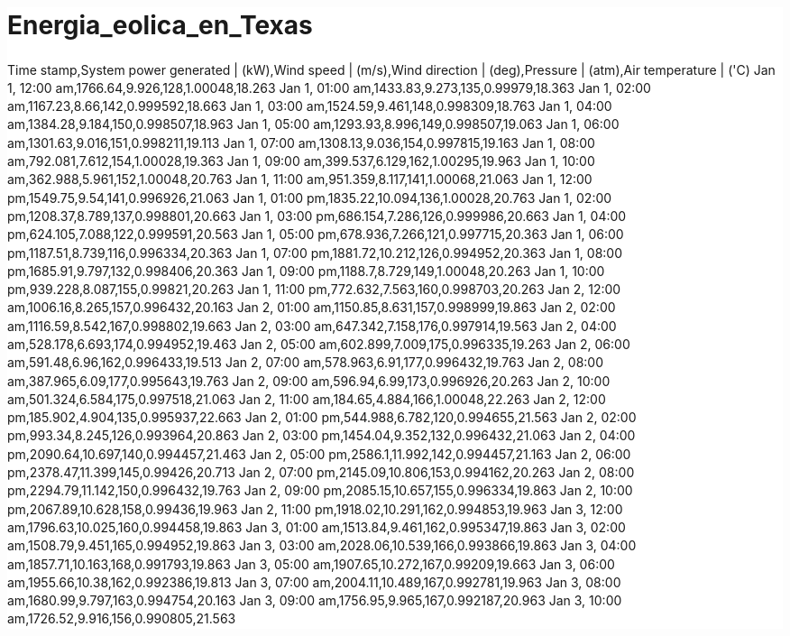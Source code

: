 # Energia_eolica_en_Texas
Time stamp,System power generated | (kW),Wind speed | (m/s),Wind direction | (deg),Pressure | (atm),Air temperature | ('C)
Jan 1, 12:00 am,1766.64,9.926,128,1.00048,18.263
Jan 1, 01:00 am,1433.83,9.273,135,0.99979,18.363
Jan 1, 02:00 am,1167.23,8.66,142,0.999592,18.663
Jan 1, 03:00 am,1524.59,9.461,148,0.998309,18.763
Jan 1, 04:00 am,1384.28,9.184,150,0.998507,18.963
Jan 1, 05:00 am,1293.93,8.996,149,0.998507,19.063
Jan 1, 06:00 am,1301.63,9.016,151,0.998211,19.113
Jan 1, 07:00 am,1308.13,9.036,154,0.997815,19.163
Jan 1, 08:00 am,792.081,7.612,154,1.00028,19.363
Jan 1, 09:00 am,399.537,6.129,162,1.00295,19.963
Jan 1, 10:00 am,362.988,5.961,152,1.00048,20.763
Jan 1, 11:00 am,951.359,8.117,141,1.00068,21.063
Jan 1, 12:00 pm,1549.75,9.54,141,0.996926,21.063
Jan 1, 01:00 pm,1835.22,10.094,136,1.00028,20.763
Jan 1, 02:00 pm,1208.37,8.789,137,0.998801,20.663
Jan 1, 03:00 pm,686.154,7.286,126,0.999986,20.663
Jan 1, 04:00 pm,624.105,7.088,122,0.999591,20.563
Jan 1, 05:00 pm,678.936,7.266,121,0.997715,20.363
Jan 1, 06:00 pm,1187.51,8.739,116,0.996334,20.363
Jan 1, 07:00 pm,1881.72,10.212,126,0.994952,20.363
Jan 1, 08:00 pm,1685.91,9.797,132,0.998406,20.363
Jan 1, 09:00 pm,1188.7,8.729,149,1.00048,20.263
Jan 1, 10:00 pm,939.228,8.087,155,0.99821,20.263
Jan 1, 11:00 pm,772.632,7.563,160,0.998703,20.263
Jan 2, 12:00 am,1006.16,8.265,157,0.996432,20.163
Jan 2, 01:00 am,1150.85,8.631,157,0.998999,19.863
Jan 2, 02:00 am,1116.59,8.542,167,0.998802,19.663
Jan 2, 03:00 am,647.342,7.158,176,0.997914,19.563
Jan 2, 04:00 am,528.178,6.693,174,0.994952,19.463
Jan 2, 05:00 am,602.899,7.009,175,0.996335,19.263
Jan 2, 06:00 am,591.48,6.96,162,0.996433,19.513
Jan 2, 07:00 am,578.963,6.91,177,0.996432,19.763
Jan 2, 08:00 am,387.965,6.09,177,0.995643,19.763
Jan 2, 09:00 am,596.94,6.99,173,0.996926,20.263
Jan 2, 10:00 am,501.324,6.584,175,0.997518,21.063
Jan 2, 11:00 am,184.65,4.884,166,1.00048,22.263
Jan 2, 12:00 pm,185.902,4.904,135,0.995937,22.663
Jan 2, 01:00 pm,544.988,6.782,120,0.994655,21.563
Jan 2, 02:00 pm,993.34,8.245,126,0.993964,20.863
Jan 2, 03:00 pm,1454.04,9.352,132,0.996432,21.063
Jan 2, 04:00 pm,2090.64,10.697,140,0.994457,21.463
Jan 2, 05:00 pm,2586.1,11.992,142,0.994457,21.163
Jan 2, 06:00 pm,2378.47,11.399,145,0.99426,20.713
Jan 2, 07:00 pm,2145.09,10.806,153,0.994162,20.263
Jan 2, 08:00 pm,2294.79,11.142,150,0.996432,19.763
Jan 2, 09:00 pm,2085.15,10.657,155,0.996334,19.863
Jan 2, 10:00 pm,2067.89,10.628,158,0.99436,19.963
Jan 2, 11:00 pm,1918.02,10.291,162,0.994853,19.963
Jan 3, 12:00 am,1796.63,10.025,160,0.994458,19.863
Jan 3, 01:00 am,1513.84,9.461,162,0.995347,19.863
Jan 3, 02:00 am,1508.79,9.451,165,0.994952,19.863
Jan 3, 03:00 am,2028.06,10.539,166,0.993866,19.863
Jan 3, 04:00 am,1857.71,10.163,168,0.991793,19.863
Jan 3, 05:00 am,1907.65,10.272,167,0.99209,19.663
Jan 3, 06:00 am,1955.66,10.38,162,0.992386,19.813
Jan 3, 07:00 am,2004.11,10.489,167,0.992781,19.963
Jan 3, 08:00 am,1680.99,9.797,163,0.994754,20.163
Jan 3, 09:00 am,1756.95,9.965,167,0.992187,20.963
Jan 3, 10:00 am,1726.52,9.916,156,0.990805,21.563